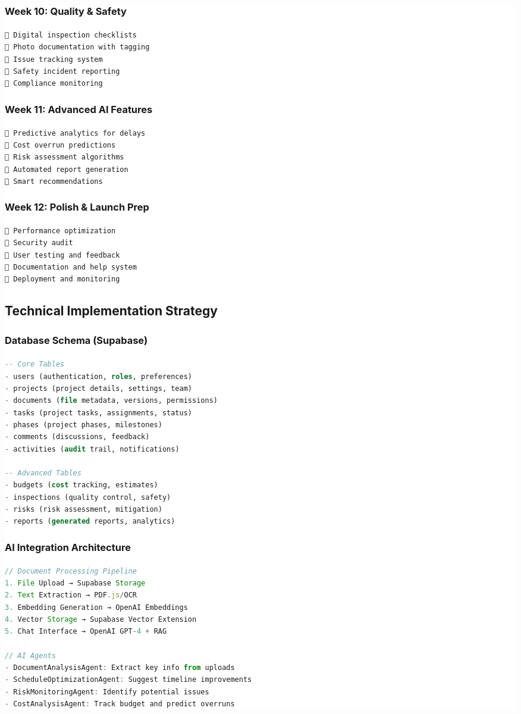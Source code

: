 ### Week 10: Quality & Safety
```
🔄 Digital inspection checklists
🔄 Photo documentation with tagging
🔄 Issue tracking system
🔄 Safety incident reporting
🔄 Compliance monitoring
```

### Week 11: Advanced AI Features
```
🔄 Predictive analytics for delays
🔄 Cost overrun predictions
🔄 Risk assessment algorithms
🔄 Automated report generation
🔄 Smart recommendations
```

### Week 12: Polish & Launch Prep
```
🔄 Performance optimization
🔄 Security audit
🔄 User testing and feedback
🔄 Documentation and help system
🔄 Deployment and monitoring
```

## Technical Implementation Strategy

### Database Schema (Supabase)
```sql
-- Core Tables
- users (authentication, roles, preferences)
- projects (project details, settings, team)
- documents (file metadata, versions, permissions)
- tasks (project tasks, assignments, status)
- phases (project phases, milestones)
- comments (discussions, feedback)
- activities (audit trail, notifications)

-- Advanced Tables
- budgets (cost tracking, estimates)
- inspections (quality control, safety)
- risks (risk assessment, mitigation)
- reports (generated reports, analytics)
```

### AI Integration Architecture
```typescript
// Document Processing Pipeline
1. File Upload → Supabase Storage
2. Text Extraction → PDF.js/OCR
3. Embedding Generation → OpenAI Embeddings
4. Vector Storage → Supabase Vector Extension
5. Chat Interface → OpenAI GPT-4 + RAG

// AI Agents
- DocumentAnalysisAgent: Extract key info from uploads
- ScheduleOptimizationAgent: Suggest timeline improvements
- RiskMonitoringAgent: Identify potential issues
- CostAnalysisAgent: Track budget and predict overruns
```
